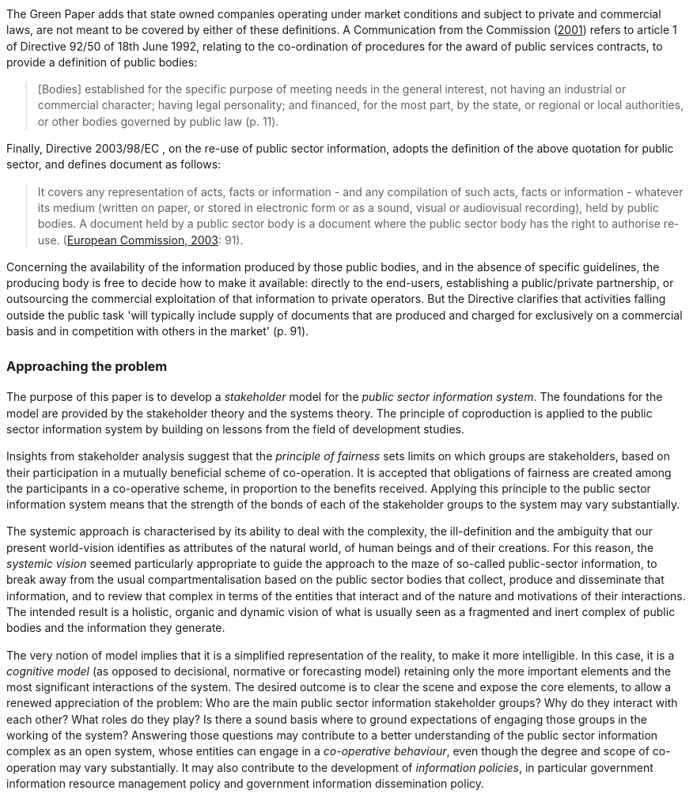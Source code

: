 The Green Paper adds that state owned companies operating under market conditions and subject to private and commercial laws, are not meant to be covered by either of these definitions. A Communication from the Commission ([2001](#eu01)) refers to article 1 of Directive 92/50 of 18th June 1992, relating to the co-ordination of procedures for the award of public services contracts, to provide a definition of public bodies:

> [Bodies] established for the specific purpose of meeting needs in the general interest, not having an industrial or commercial character; having legal personality; and financed, for the most part, by the state, or regional or local authorities, or other bodies governed by public law (p. 11).

Finally, Directive 2003/98/EC , on the re-use of public sector information, adopts the definition of the above quotation for public sector, and defines document as follows:

> It covers any representation of acts, facts or information - and any compilation of such acts, facts or information - whatever its medium (written on paper, or stored in electronic form or as a sound, visual or audiovisual recording), held by public bodies. A document held by a public sector body is a document where the public sector body has the right to authorise re-use. ([European Commission, 2003](#eu03): 91).

Concerning the availability of the information produced by those public bodies, and in the absence of specific guidelines, the producing body is free to decide how to make it available: directly to the end-users, establishing a public/private partnership, or outsourcing the commercial exploitation of that information to private operators. But the Directive clarifies that activities falling outside the public task 'will typically include supply of documents that are produced and charged for exclusively on a commercial basis and in competition with others in the market' (p. 91).

### Approaching the problem

The purpose of this paper is to develop a _stakeholder_ model for the _public sector information system_. The foundations for the model are provided by the stakeholder theory and the systems theory. The principle of coproduction is applied to the public sector information system by building on lessons from the field of development studies.

Insights from stakeholder analysis suggest that the _principle of fairness_ sets limits on which groups are stakeholders, based on their participation in a mutually beneficial scheme of co-operation. It is accepted that obligations of fairness are created among the participants in a co-operative scheme, in proportion to the benefits received. Applying this principle to the public sector information system means that the strength of the bonds of each of the stakeholder groups to the system may vary substantially.

The systemic approach is characterised by its ability to deal with the complexity, the ill-definition and the ambiguity that our present world-vision identifies as attributes of the natural world, of human beings and of their creations. For this reason, the _systemic vision_ seemed particularly appropriate to guide the approach to the maze of so-called public-sector information, to break away from the usual compartmentalisation based on the public sector bodies that collect, produce and disseminate that information, and to review that complex in terms of the entities that interact and of the nature and motivations of their interactions. The intended result is a holistic, organic and dynamic vision of what is usually seen as a fragmented and inert complex of public bodies and the information they generate.

The very notion of model implies that it is a simplified representation of the reality, to make it more intelligible. In this case, it is a _cognitive model_ (as opposed to decisional, normative or forecasting model) retaining only the more important elements and the most significant interactions of the system. The desired outcome is to clear the scene and expose the core elements, to allow a renewed appreciation of the problem: Who are the main public sector information stakeholder groups? Why do they interact with each other? What roles do they play? Is there a sound basis where to ground expectations of engaging those groups in the working of the system? Answering those questions may contribute to a better understanding of the public sector information complex as an open system, whose entities can engage in a _co-operative behaviour_, even though the degree and scope of co-operation may vary substantially. It may also contribute to the development of _information policies_, in particular government information resource management policy and government information dissemination policy.
